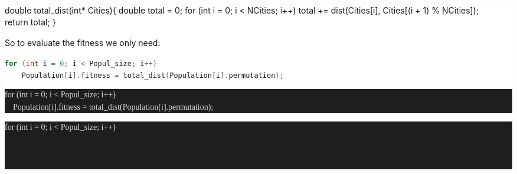 <span class="keyword">double</span>&nbsp;<span class="cppFunction - identifier - (TRANSIENT)">total_dist</span><span class="operator">(</span><span class="keyword">int</span><span class="operator">*</span>&nbsp;<span class="cppParameter - identifier - (TRANSIENT)">Cities</span><span class="operator">){</span>
	<span class="keyword">double</span>&nbsp;<span class="cppLocalVariable - identifier - (TRANSIENT)">total</span>&nbsp;<span class="operator">=</span>&nbsp;<span class="number">0</span><span class="operator">;</span>
	<span class="keyword">for</span>&nbsp;<span class="operator">(</span><span class="keyword">int</span>&nbsp;<span class="cppLocalVariable - identifier - (TRANSIENT)">i</span>&nbsp;<span class="operator">=</span>&nbsp;<span class="number">0</span><span class="operator">;</span>&nbsp;<span class="cppLocalVariable - identifier - (TRANSIENT)">i</span>&nbsp;<span class="operator">&lt;</span>&nbsp;<span class="cppGlobalVariable - identifier - (TRANSIENT)">NCities</span><span class="operator">;</span>&nbsp;<span class="cppLocalVariable - identifier - (TRANSIENT)">i</span><span class="operator">++)</span>
		<span class="cppLocalVariable - identifier - (TRANSIENT)">total</span>&nbsp;<span class="operator">+=</span>&nbsp;<span class="cppFunction - identifier - (TRANSIENT)">dist</span><span class="operator">(</span><span class="cppParameter - identifier - (TRANSIENT)">Cities</span><span class="operator">[</span><span class="cppLocalVariable - identifier - (TRANSIENT)">i</span><span class="operator">],</span>&nbsp;<span class="cppParameter - identifier - (TRANSIENT)">Cities</span><span class="operator">[(</span><span class="cppLocalVariable - identifier - (TRANSIENT)">i</span>&nbsp;<span class="operator">+</span>&nbsp;<span class="number">1</span><span class="operator">)</span>&nbsp;<span class="operator">%</span>&nbsp;<span class="cppGlobalVariable - identifier - (TRANSIENT)">NCities</span><span class="operator">]);</span>
	<span class="keyword">return</span>&nbsp;<span class="cppLocalVariable - identifier - (TRANSIENT)">total</span><span class="operator">;</span>
<span class="operator">}</span></pre>


So to evaluate the fitness we only need:
```cpp
for (int i = 0; i < Popul_size; i++)
    Population[i].fitness = total_dist(Population[i].permutation);
```

<pre style="font-family:Consolas;font-size:21;color:gainsboro;background:#1e1e1e;"><span class="keyword">for</span>&nbsp;<span class="operator">(</span><span class="keyword">int</span>&nbsp;<span class="cppLocalVariable - identifier - (TRANSIENT)">i</span>&nbsp;<span class="operator">=</span>&nbsp;<span class="number">0</span><span class="operator">;</span>&nbsp;<span class="cppLocalVariable - identifier - (TRANSIENT)">i</span>&nbsp;<span class="operator">&lt;</span>&nbsp;<span class="cppGlobalVariable - identifier - (TRANSIENT)">Popul_size</span><span class="operator">;</span>&nbsp;<span class="cppLocalVariable - identifier - (TRANSIENT)">i</span><span class="operator">++)</span>
&nbsp;&nbsp;&nbsp;&nbsp;<span class="cppGlobalVariable - identifier - (TRANSIENT)">Population</span><span class="operator">[</span><span class="cppLocalVariable - identifier - (TRANSIENT)">i</span><span class="operator">].</span><span class="cppMemberField - identifier - (TRANSIENT)">fitness</span>&nbsp;<span class="operator">=</span>&nbsp;<span class="cppFunction - identifier - (TRANSIENT)">total_dist</span><span class="operator">(</span><span class="cppGlobalVariable - identifier - (TRANSIENT)">Population</span><span class="operator">[</span><span class="cppLocalVariable - identifier - (TRANSIENT)">i</span><span class="operator">].</span><span class="cppMemberField - identifier - (TRANSIENT)">permutation</span><span class="operator">);</span></pre>



<pre style="font-family:Consolas;font-size:21;color:gainsboro;background:#1e1e1e;" class="vs-code"><span class="keyword">for</span>&nbsp;<span class="operator">(</span><span class="keyword">int</span>&nbsp;<span class="cppLocalVariable - identifier - (TRANSIENT)">i</span>&nbsp;<span class="operator">=</span>&nbsp;<span class="number">0</span><span class="operator">;</span>&nbsp;<span class="cppLocalVariable - identifier - (TRANSIENT)">i</span>&nbsp;<span class="operator">&lt;</span>&nbsp;<span class="cppGlobalVariable - identifier - (TRANSIENT)">Popul_size</span><span class="operator">;</span>&nbsp;<span class="cppLocalVariable - identifier - (TRANSIENT)">i</span><span class="operator">++)</span>